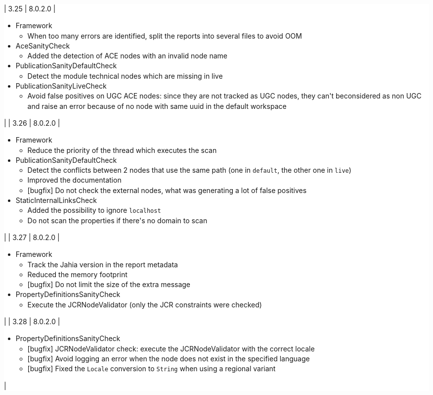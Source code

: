 | 3.25    | 8.0.2.0                | <a name="v3-25"></a><ul><li>Framework<ul><li>When too many errors are identified, split the reports into several files to avoid OOM</li></ul></li><li>AceSanityCheck<ul><li>Added the detection of ACE nodes with an invalid node name</li></ul></li><li>PublicationSanityDefaultCheck<ul><li>Detect the module technical nodes which are missing in live</li></ul></li><li>PublicationSanityLiveCheck<ul><li>Avoid false positives on UGC ACE nodes: since they are not tracked as UGC nodes, they can't beconsidered as non UGC and raise an error because of no node with same uuid in the default workspace</li></ul></li></ul>                                                                                                                                                                                                                                                                                                                                                                                                                                                                                                                                                                                                                                                                                                                                                                                                                                                                                |
| 3.26    | 8.0.2.0                | <a name="v3-26"></a><ul><li>Framework<ul><li>Reduce the priority of the thread which executes the scan</li></ul></li><li>PublicationSanityDefaultCheck<ul><li>Detect the conflicts between 2 nodes that use the same path (one in `default`, the other one in `live`)</li><li>Improved the documentation</li><li>[bugfix] Do not check the external nodes, what was generating a lot of false positives</li></ul></li><li>StaticInternalLinksCheck<ul><li>Added the possibility to ignore `localhost`</li><li>Do not scan the properties if there's no domain to scan</li></ul></li></ul>                                                                                                                                                                                                                                                                                                                                                                                                                                                                                                                                                                                                                                                                                                                                                                                                                                                                                                                          |
| 3.27    | 8.0.2.0                | <a name="v3-27"></a><ul><li>Framework<ul><li>Track the Jahia version in the report metadata</li><li>Reduced the memory footprint</li><li>[bugfix] Do not limit the size of the extra message</li></ul></li><li>PropertyDefinitionsSanityCheck<ul><li>Execute the JCRNodeValidator (only the JCR constraints were checked)</li></ul></li></ul>                                                                                                                                                                                                                                                                                                                                                                                                                                                                                                                                                                                                                                                                                                                                                                                                                                                                                                                                                                                                                                                                                                                                                                      |
| 3.28    | 8.0.2.0                | <a name="v3-28"></a><ul><li>PropertyDefinitionsSanityCheck<ul><li>[bugfix] JCRNodeValidator check: execute the JCRNodeValidator with the correct locale</li><li>[bugfix] Avoid logging an error when the node does not exist in the specified language</li><li>[bugfix] Fixed the `Locale` conversion to `String` when using a regional variant</li></ul></li></ul>                                                                                                                                                                                                                                                                                                                                                                                                                                                                                                                                                                                                                                                                                                                                                                                                                                                                                                                                                                                                                                                                                                                                                |